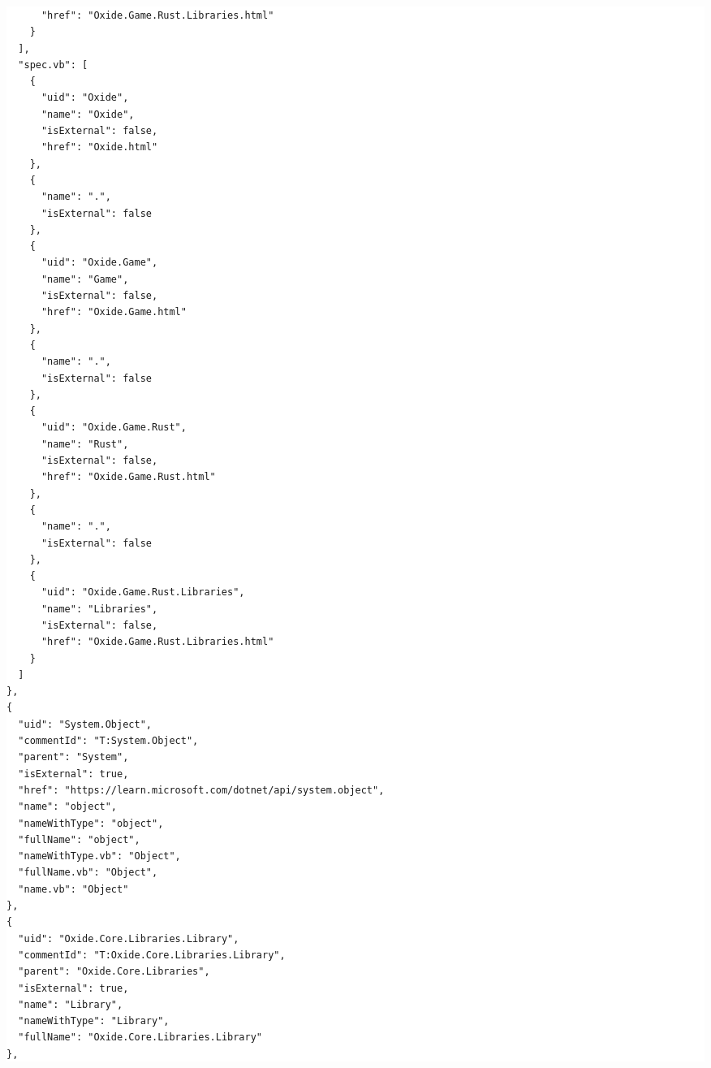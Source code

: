           "href": "Oxide.Game.Rust.Libraries.html"
        }
      ],
      "spec.vb": [
        {
          "uid": "Oxide",
          "name": "Oxide",
          "isExternal": false,
          "href": "Oxide.html"
        },
        {
          "name": ".",
          "isExternal": false
        },
        {
          "uid": "Oxide.Game",
          "name": "Game",
          "isExternal": false,
          "href": "Oxide.Game.html"
        },
        {
          "name": ".",
          "isExternal": false
        },
        {
          "uid": "Oxide.Game.Rust",
          "name": "Rust",
          "isExternal": false,
          "href": "Oxide.Game.Rust.html"
        },
        {
          "name": ".",
          "isExternal": false
        },
        {
          "uid": "Oxide.Game.Rust.Libraries",
          "name": "Libraries",
          "isExternal": false,
          "href": "Oxide.Game.Rust.Libraries.html"
        }
      ]
    },
    {
      "uid": "System.Object",
      "commentId": "T:System.Object",
      "parent": "System",
      "isExternal": true,
      "href": "https://learn.microsoft.com/dotnet/api/system.object",
      "name": "object",
      "nameWithType": "object",
      "fullName": "object",
      "nameWithType.vb": "Object",
      "fullName.vb": "Object",
      "name.vb": "Object"
    },
    {
      "uid": "Oxide.Core.Libraries.Library",
      "commentId": "T:Oxide.Core.Libraries.Library",
      "parent": "Oxide.Core.Libraries",
      "isExternal": true,
      "name": "Library",
      "nameWithType": "Library",
      "fullName": "Oxide.Core.Libraries.Library"
    },